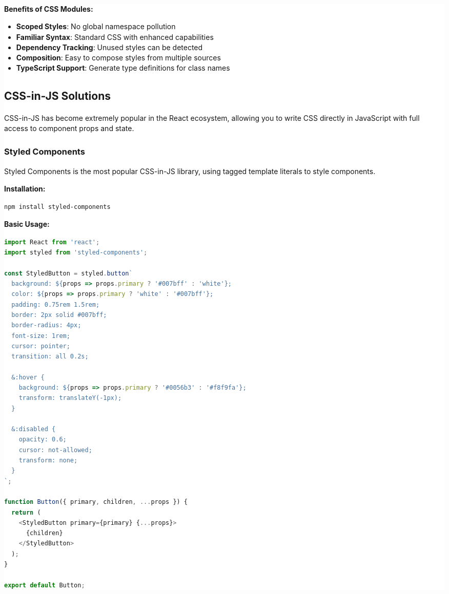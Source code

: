 **Benefits of CSS Modules:**

- **Scoped Styles**: No global namespace pollution
- **Familiar Syntax**: Standard CSS with enhanced capabilities
- **Dependency Tracking**: Unused styles can be detected
- **Composition**: Easy to compose styles from multiple sources
- **TypeScript Support**: Generate type definitions for class names

## CSS-in-JS Solutions

CSS-in-JS has become extremely popular in the React ecosystem, allowing you to write CSS directly in JavaScript with full access to component props and state.

### Styled Components

Styled Components is the most popular CSS-in-JS library, using tagged template literals to style components.

**Installation:**

```bash
npm install styled-components
```

**Basic Usage:**

```javascript
import React from 'react';
import styled from 'styled-components';

const StyledButton = styled.button`
  background: ${props => props.primary ? '#007bff' : 'white'};
  color: ${props => props.primary ? 'white' : '#007bff'};
  padding: 0.75rem 1.5rem;
  border: 2px solid #007bff;
  border-radius: 4px;
  font-size: 1rem;
  cursor: pointer;
  transition: all 0.2s;

  &:hover {
    background: ${props => props.primary ? '#0056b3' : '#f8f9fa'};
    transform: translateY(-1px);
  }

  &:disabled {
    opacity: 0.6;
    cursor: not-allowed;
    transform: none;
  }
`;

function Button({ primary, children, ...props }) {
  return (
    <StyledButton primary={primary} {...props}>
      {children}
    </StyledButton>
  );
}

export default Button;
```

